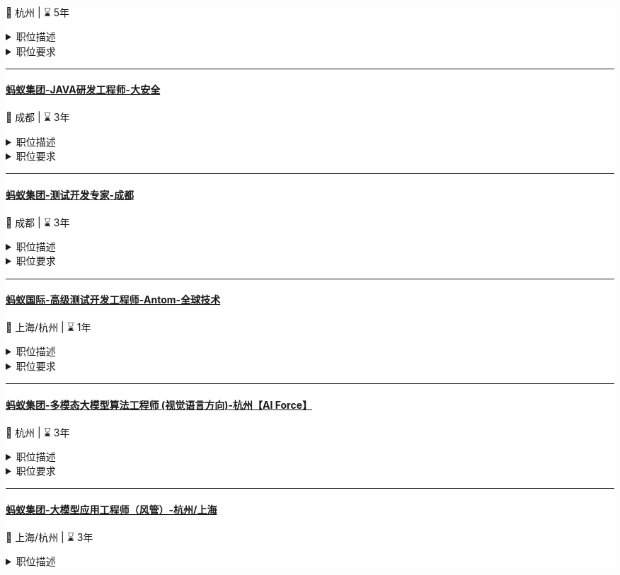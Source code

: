 📍 杭州 | ⌛ 5年

<details><summary>职位描述</summary></details>

<details><summary>职位要求</summary></details>

---

#### [蚂蚁集团-JAVA研发工程师-大安全](https://talent.antgroup.com/off-campus-position?positionId=25030303574160)

📍 成都 | ⌛ 3年

<details><summary>职位描述</summary></details>

<details><summary>职位要求</summary></details>

---

#### [蚂蚁集团-测试开发专家-成都](https://talent.antgroup.com/off-campus-position?positionId=25062705453206)

📍 成都 | ⌛ 3年

<details><summary>职位描述</summary></details>

<details><summary>职位要求</summary></details>

---

#### [蚂蚁国际-高级测试开发工程师-Antom-全球技术](https://talent.antgroup.com/off-campus-position?positionId=25062305316756)

📍 上海/杭州 | ⌛ 1年

<details><summary>职位描述</summary></details>

<details><summary>职位要求</summary></details>

---

#### [蚂蚁集团-多模态大模型算法工程师 (视觉语言方向)-杭州【AI Force】](https://talent.antgroup.com/off-campus-position?positionId=25062705450555)

📍 杭州 | ⌛ 3年

<details><summary>职位描述</summary></details>

<details><summary>职位要求</summary></details>

---

#### [蚂蚁集团-大模型应用工程师（风管）-杭州/上海](https://talent.antgroup.com/off-campus-position?positionId=25042404511678)

📍 上海/杭州 | ⌛ 3年

<details><summary>职位描述</summary></details>
